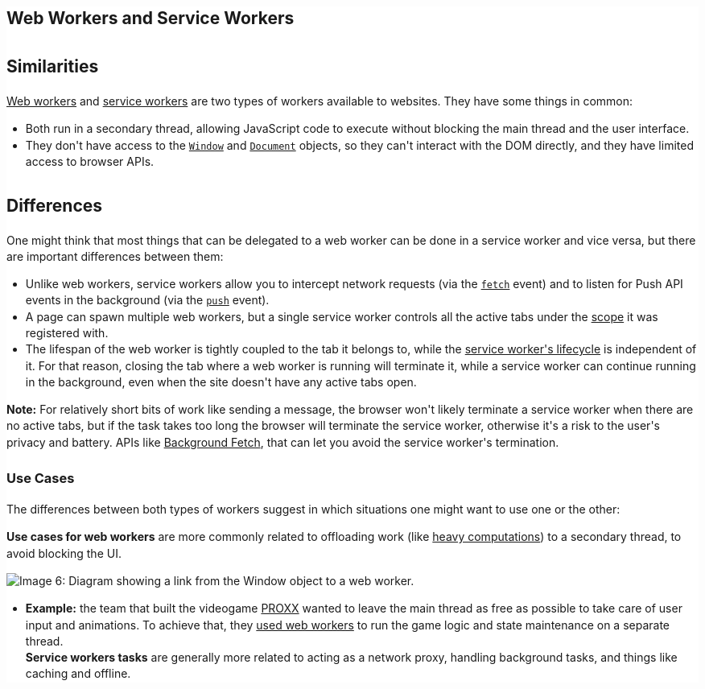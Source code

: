 ## Web Workers and Service Workers

## Similarities

[Web workers](https://developer.mozilla.org/docs/Web/API/Web_Workers_API/Using_web_workers) and [service workers](https://developer.mozilla.org/docs/Web/API/Service_Worker_API/Using_Service_Workers) are two types of workers available to websites. They have some things in common:

- Both run in a secondary thread, allowing JavaScript code to execute without blocking the main thread and the user interface.
- They don't have access to the [`Window`](https://developer.mozilla.org/docs/Web/API/Window) and [`Document`](https://developer.mozilla.org/docs/Web/API/Document) objects, so they can't interact with the DOM directly, and they have limited access to browser APIs.

## Differences

One might think that most things that can be delegated to a web worker can be done in a service worker and vice versa, but there are important differences between them:

- Unlike web workers, service workers allow you to intercept network requests (via the [`fetch`](https://developer.mozilla.org/docs/Web/API/FetchEvent) event) and to listen for Push API events in the background (via the [`push`](https://developer.mozilla.org/docs/Web/API/PushEvent) event).
- A page can spawn multiple web workers, but a single service worker controls all the active tabs under the [scope](https://developer.mozilla.org/docs/Web/API/ServiceWorkerRegistration/scope) it was registered with.
- The lifespan of the web worker is tightly coupled to the tab it belongs to, while the [service worker's lifecycle](https://web.dev/articles/service-worker-lifecycle) is independent of it. For that reason, closing the tab where a web worker is running will terminate it, while a service worker can continue running in the background, even when the site doesn't have any active tabs open.

**Note:** For relatively short bits of work like sending a message, the browser won't likely terminate a service worker when there are no active tabs, but if the task takes too long the browser will terminate the service worker, otherwise it's a risk to the user's privacy and battery. APIs like [Background Fetch](https://developer.chrome.com/blog/background-fetch), that can let you avoid the service worker's termination.

### Use Cases

The differences between both types of workers suggest in which situations one might want to use one or the other:

**Use cases for web workers** are more commonly related to offloading work (like [heavy computations](https://www.youtube.com/watch?v=mDdgfyRB5kg&feature=youtu.be&t=875)) to a secondary thread, to avoid blocking the UI.

![Image 6: Diagram showing a link from the Window object to a web worker.](https://web.dev/static/articles/workers-overview/image/diagram-showing-link-th-27e9ed5676ba6.png)

- **Example:** the team that built the videogame [PROXX](https://proxx.app/) wanted to leave the main thread as free as possible to take care of user input and animations. To achieve that, they [used web workers](https://web.dev/articles/proxx-announce#web_workers) to run the game logic and state maintenance on a separate thread.<br/>
  **Service workers tasks** are generally more related to acting as a network proxy, handling background tasks, and things like caching and offline.
